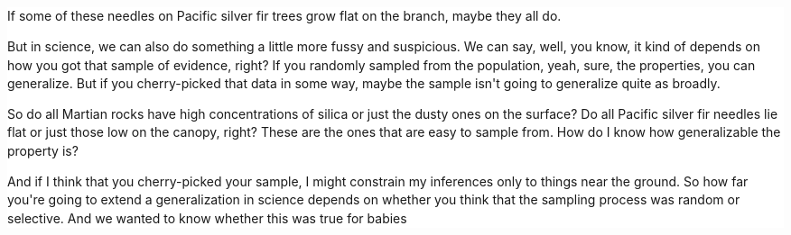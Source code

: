   <span m='762860'>If</span> <span m='762980'>some</span> <span m='763220'>of</span>
  <span m='763310'>these</span> <span m='763550'>needles</span> <span m='763970'>on</span>
  <span m='764270'>Pacific</span> <span m='764960'>silver</span> <span m='765320'>fir</span>
  <span m='765500'>trees</span> <span m='766130'>grow</span> <span m='766310'>flat</span>
  <span m='766640'>on</span> <span m='766760'>the</span> <span m='766850'>branch,</span>
  <span m='767510'>maybe</span> <span m='768110'>they</span> <span m='768530'>all</span>
  <span m='768920'>do.</span> </p><p><span m='772330'>But</span> <span m='772540'>in</span>
  <span m='772690'>science,</span> <span m='773050'>we</span> <span m='773140'>can</span>
  <span m='773290'>also</span> <span m='773470'>do</span> <span m='773560'>something</span>
  <span m='773890'>a</span> <span m='773920'>little</span> <span m='774310'>more</span>
  <span m='774520'>fussy</span> <span m='774940'>and</span> <span m='775030'>suspicious.</span>
  <span m='776140'>We</span> <span m='776260'>can</span> <span m='776470'>say,</span>
  <span m='777610'>well,</span> <span m='778060'>you</span> <span m='778150'>know,</span>
  <span m='778270'>it</span> <span m='778320'>kind</span> <span m='778540'>of</span>
  <span m='778600'>depends</span> <span m='778990'>on</span> <span m='779110'>how</span>
  <span m='779290'>you</span> <span m='779470'>got</span> <span m='779680'>that</span>
  <span m='779890'>sample</span> <span m='780340'>of</span> <span m='780460'>evidence,</span>
  <span m='781450'>right?</span> <span m='782155'>If</span> <span m='782560'>you</span>
  <span m='782740'>randomly</span> <span m='783310'>sampled</span> <span m='783670'>from</span>
  <span m='783790'>the</span> <span m='783880'>population,</span> <span m='784510'>yeah,</span>
  <span m='784990'>sure,</span> <span m='785050'>the properties,</span> <span m='785470'>you</span>
  <span m='785560'>can</span> <span m='785650'>generalize.</span> <span m='786070'>But</span>
  <span m='786170'>if</span> <span m='786270'>you</span> <span m='786370'>cherry-picked</span>
  <span m='786870'>that</span> <span m='787060'>data</span> <span m='787360'>in</span>
  <span m='787480'>some</span> <span m='787660'>way,</span> <span m='788620'>maybe</span>
  <span m='788970'>the</span> <span m='789130'>sample</span> <span m='789490'>isn't</span>
  <span m='789700'>going</span> <span m='789820'>to</span> <span m='789910'>generalize</span>
  <span m='790870'>quite</span> <span m='791230'>as</span> <span m='791500'>broadly.</span>
  </p><p><span m='792310'>So</span> <span m='792610'>do</span> <span m='793060'>all</span>
  <span m='793390'>Martian</span> <span m='793720'>rocks</span> <span m='794080'>have</span>
  <span m='794230'>high</span> <span m='794380'>concentrations</span> <span m='795130'>of</span>
  <span m='795220'>silica</span> <span m='795590'>or</span> <span m='795640'>just</span>
  <span m='795820'>the</span> <span m='795940'>dusty</span> <span m='796330'>ones</span>
  <span m='796540'>on</span> <span m='796660'>the</span> <span m='796720'>surface?</span>
  <span m='797620'>Do</span> <span m='797770'>all</span> <span m='798190'>Pacific</span>
  <span m='798640'>silver</span> <span m='798950'>fir</span> <span m='799380'>needles</span>
  <span m='799820'>lie</span> <span m='800100'>flat</span> <span m='800320'>or</span>
  <span m='800380'>just</span> <span m='800620'>those</span> <span m='800980'>low</span>
  <span m='801230'>on</span> <span m='801340'>the</span> <span m='801430'>canopy,</span>
  <span m='802600'>right?</span> <span m='802870'>These</span> <span m='803020'>are</span>
  <span m='803080'>the</span> <span m='803170'>ones</span> <span m='803320'>that</span>
  <span m='803410'>are</span> <span m='803500'>easy</span> <span m='803830'>to</span>
  <span m='803920'>sample</span> <span m='804340'>from.</span> <span m='804950'>How</span>
  <span m='805000'>do</span> <span m='805150'>I</span> <span m='805270'>know</span>
  <span m='805480'>how</span> <span m='805660'>generalizable</span> <span m='807550'>the</span>
  <span m='807670'>property</span> <span m='808270'>is?</span> </p><p><span m='809050'>And</span>
  <span m='809170'>if</span> <span m='809260'>I</span> <span m='809350'>think</span>
  <span m='809620'>that</span> <span m='809710'>you</span> <span m='809830'>cherry-picked</span>
  <span m='810310'>your</span> <span m='810430'>sample,</span> <span m='810760'>I</span>
  <span m='810840'>might</span> <span m='810980'>constrain</span> <span m='811380'>my</span>
  <span m='811610'>inferences</span> <span m='811900'>only</span> <span m='812110'>to</span>
  <span m='812230'>things</span> <span m='812500'>near</span> <span m='812740'>the</span>
  <span m='812830'>ground.</span> <span m='813970'>So</span> <span m='814270'>how</span>
  <span m='814540'>far</span> <span m='814750'>you're</span> <span m='814900'>going</span>
  <span m='815020'>to</span> <span m='815080'>extend</span> <span m='815470'>a</span>
  <span m='815560'>generalization</span> <span m='816340'>in</span> <span m='816460'>science</span>
  <span m='817180'>depends</span> <span m='817540'>on</span> <span m='817780'>whether</span>
  <span m='817990'>you</span> <span m='818110'>think</span> <span m='818380'>that</span>
  <span m='818620'>the</span> <span m='819040'>sampling</span> <span m='819370'>process</span>
  <span m='819760'>was</span> <span m='819940'>random</span> <span m='820270'>or</span>
  <span m='820360'>selective.</span> <span m='821290'>And</span> <span m='821380'>we</span>
  <span m='821530'>wanted</span> <span m='821800'>to</span> <span m='821890'>know</span>
  <span m='822070'>whether</span> <span m='822310'>this</span> <span m='822520'>was</span>
  <span m='822670'>true</span> <span m='822820'>for</span> <span m='822970'>babies</span>